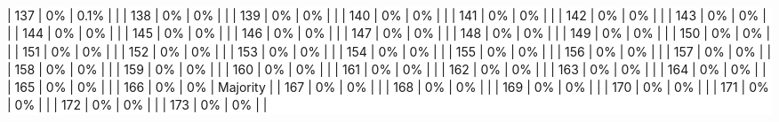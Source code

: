 | 137 | 0% | 0.1% |  |
| 138 | 0% | 0% |  |
| 139 | 0% | 0% |  |
| 140 | 0% | 0% |  |
| 141 | 0% | 0% |  |
| 142 | 0% | 0% |  |
| 143 | 0% | 0% |  |
| 144 | 0% | 0% |  |
| 145 | 0% | 0% |  |
| 146 | 0% | 0% |  |
| 147 | 0% | 0% |  |
| 148 | 0% | 0% |  |
| 149 | 0% | 0% |  |
| 150 | 0% | 0% |  |
| 151 | 0% | 0% |  |
| 152 | 0% | 0% |  |
| 153 | 0% | 0% |  |
| 154 | 0% | 0% |  |
| 155 | 0% | 0% |  |
| 156 | 0% | 0% |  |
| 157 | 0% | 0% |  |
| 158 | 0% | 0% |  |
| 159 | 0% | 0% |  |
| 160 | 0% | 0% |  |
| 161 | 0% | 0% |  |
| 162 | 0% | 0% |  |
| 163 | 0% | 0% |  |
| 164 | 0% | 0% |  |
| 165 | 0% | 0% |  |
| 166 | 0% | 0% | Majority |
| 167 | 0% | 0% |  |
| 168 | 0% | 0% |  |
| 169 | 0% | 0% |  |
| 170 | 0% | 0% |  |
| 171 | 0% | 0% |  |
| 172 | 0% | 0% |  |
| 173 | 0% | 0% |  |
